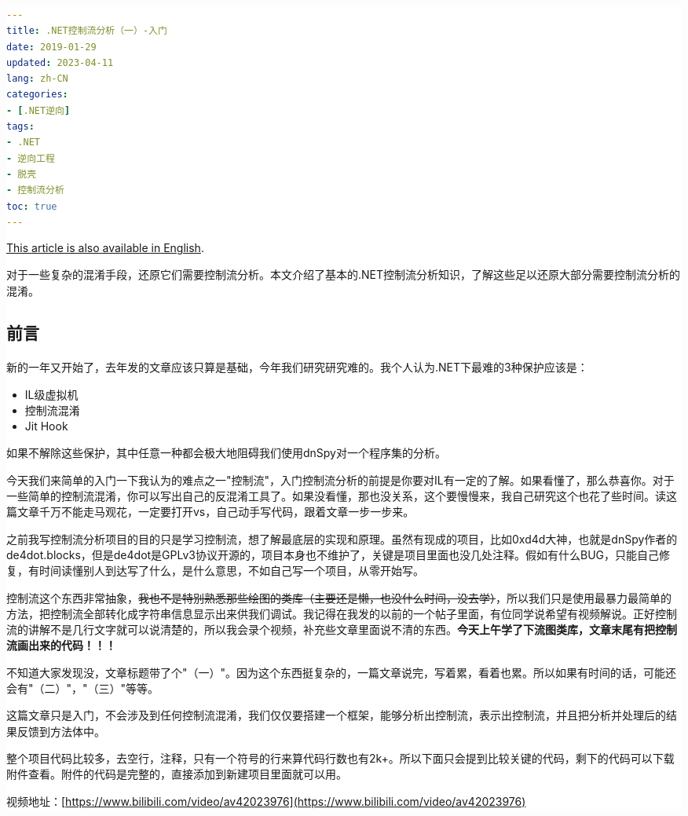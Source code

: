 ```yaml
---
title: .NET控制流分析（一）-入门
date: 2019-01-29
updated: 2023-04-11
lang: zh-CN
categories:
- [.NET逆向]
tags:
- .NET
- 逆向工程
- 脱壳
- 控制流分析
toc: true
---
```


<article class="message message-immersive is-primary">
<div class="message-body">
<i class="fas fa-globe-americas mr-2"></i><a href="{% post_path en/net-control-flow-analysis-1-get-started %}">This article is also available in English</a>.
</div>
</article>



对于一些复杂的混淆手段，还原它们需要控制流分析。本文介绍了基本的.NET控制流分析知识，了解这些足以还原大部分需要控制流分析的混淆。



## 前言

新的一年又开始了，去年发的文章应该只算是基础，今年我们研究研究难的。我个人认为.NET下最难的3种保护应该是：

- IL级虚拟机
- 控制流混淆
- Jit Hook

如果不解除这些保护，其中任意一种都会极大地阻碍我们使用dnSpy对一个程序集的分析。

今天我们来简单的入门一下我认为的难点之一"控制流"，入门控制流分析的前提是你要对IL有一定的了解。如果看懂了，那么恭喜你。对于一些简单的控制流混淆，你可以写出自己的反混淆工具了。如果没看懂，那也没关系，这个要慢慢来，我自己研究这个也花了些时间。读这篇文章千万不能走马观花，一定要打开vs，自己动手写代码，跟着文章一步一步来。

之前我写控制流分析项目的目的只是学习控制流，想了解最底层的实现和原理。虽然有现成的项目，比如0xd4d大神，也就是dnSpy作者的de4dot.blocks，但是de4dot是GPLv3协议开源的，项目本身也不维护了，关键是项目里面也没几处注释。假如有什么BUG，只能自己修复，有时间读懂别人到达写了什么，是什么意思，不如自己写一个项目，从零开始写。

控制流这个东西非常抽象，<del>我也不是特别熟悉那些绘图的类库（主要还是懒，也没什么时间，没去学）</del>，所以我们只是使用最暴力最简单的方法，把控制流全部转化成字符串信息显示出来供我们调试。我记得在我发的以前的一个帖子里面，有位同学说希望有视频解说。正好控制流的讲解不是几行文字就可以说清楚的，所以我会录个视频，补充些文章里面说不清的东西。**今天上午学了下流图类库，文章末尾有把控制流画出来的代码！！！**

不知道大家发现没，文章标题带了个"（一）"。因为这个东西挺复杂的，一篇文章说完，写着累，看着也累。所以如果有时间的话，可能还会有"（二）"，"（三）"等等。

这篇文章只是入门，不会涉及到任何控制流混淆，我们仅仅要搭建一个框架，能够分析出控制流，表示出控制流，并且把分析并处理后的结果反馈到方法体中。

整个项目代码比较多，去空行，注释，只有一个符号的行来算代码行数也有2k+。所以下面只会提到比较关键的代码，剩下的代码可以下载附件查看。附件的代码是完整的，直接添加到新建项目里面就可以用。

视频地址：[https://www.bilibili.com/video/av42023976](https://www.bilibili.com/video/av42023976)
